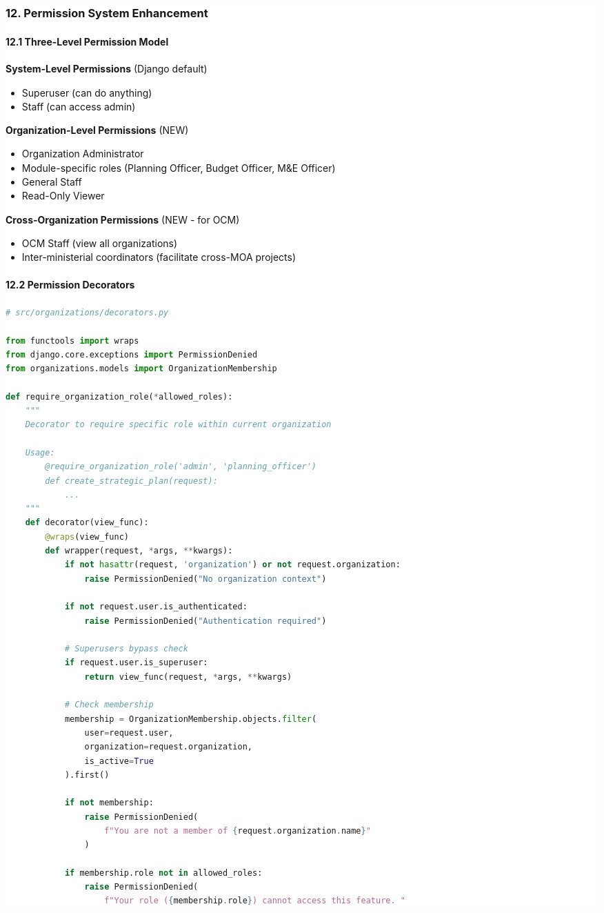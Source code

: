 
### 12. Permission System Enhancement

#### 12.1 Three-Level Permission Model

**System-Level Permissions** (Django default)
- Superuser (can do anything)
- Staff (can access admin)

**Organization-Level Permissions** (NEW)
- Organization Administrator
- Module-specific roles (Planning Officer, Budget Officer, M&E Officer)
- General Staff
- Read-Only Viewer

**Cross-Organization Permissions** (NEW - for OCM)
- OCM Staff (view all organizations)
- Inter-ministerial coordinators (facilitate cross-MOA projects)

#### 12.2 Permission Decorators

```python
# src/organizations/decorators.py

from functools import wraps
from django.core.exceptions import PermissionDenied
from organizations.models import OrganizationMembership

def require_organization_role(*allowed_roles):
    """
    Decorator to require specific role within current organization

    Usage:
        @require_organization_role('admin', 'planning_officer')
        def create_strategic_plan(request):
            ...
    """
    def decorator(view_func):
        @wraps(view_func)
        def wrapper(request, *args, **kwargs):
            if not hasattr(request, 'organization') or not request.organization:
                raise PermissionDenied("No organization context")

            if not request.user.is_authenticated:
                raise PermissionDenied("Authentication required")

            # Superusers bypass check
            if request.user.is_superuser:
                return view_func(request, *args, **kwargs)

            # Check membership
            membership = OrganizationMembership.objects.filter(
                user=request.user,
                organization=request.organization,
                is_active=True
            ).first()

            if not membership:
                raise PermissionDenied(
                    f"You are not a member of {request.organization.name}"
                )

            if membership.role not in allowed_roles:
                raise PermissionDenied(
                    f"Your role ({membership.role}) cannot access this feature. "
```
